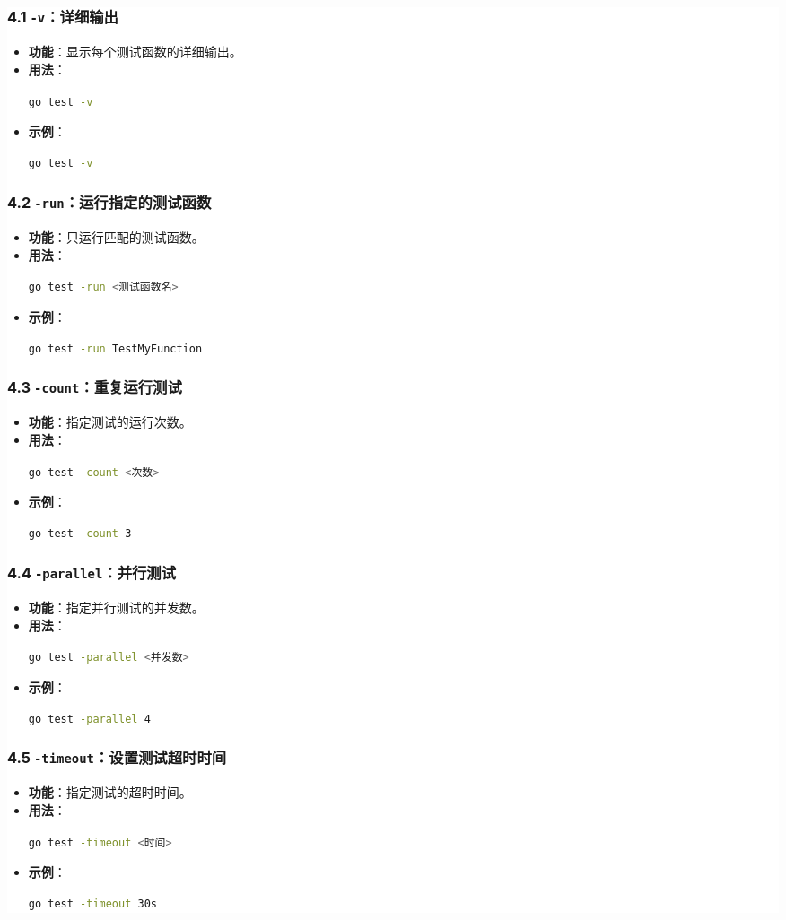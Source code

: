 ### 4.1 `-v`：详细输出
- **功能**：显示每个测试函数的详细输出。
- **用法**：
  ```bash
  go test -v
  ```
- **示例**：
  ```bash
  go test -v
  ```

### 4.2 `-run`：运行指定的测试函数
- **功能**：只运行匹配的测试函数。
- **用法**：
  ```bash
  go test -run <测试函数名>
  ```
- **示例**：
  ```bash
  go test -run TestMyFunction
  ```

### 4.3 `-count`：重复运行测试
- **功能**：指定测试的运行次数。
- **用法**：
  ```bash
  go test -count <次数>
  ```
- **示例**：
  ```bash
  go test -count 3
  ```

### 4.4 `-parallel`：并行测试
- **功能**：指定并行测试的并发数。
- **用法**：
  ```bash
  go test -parallel <并发数>
  ```
- **示例**：
  ```bash
  go test -parallel 4
  ```

### 4.5 `-timeout`：设置测试超时时间
- **功能**：指定测试的超时时间。
- **用法**：
  ```bash
  go test -timeout <时间>
  ```
- **示例**：
  ```bash
  go test -timeout 30s
  ```
